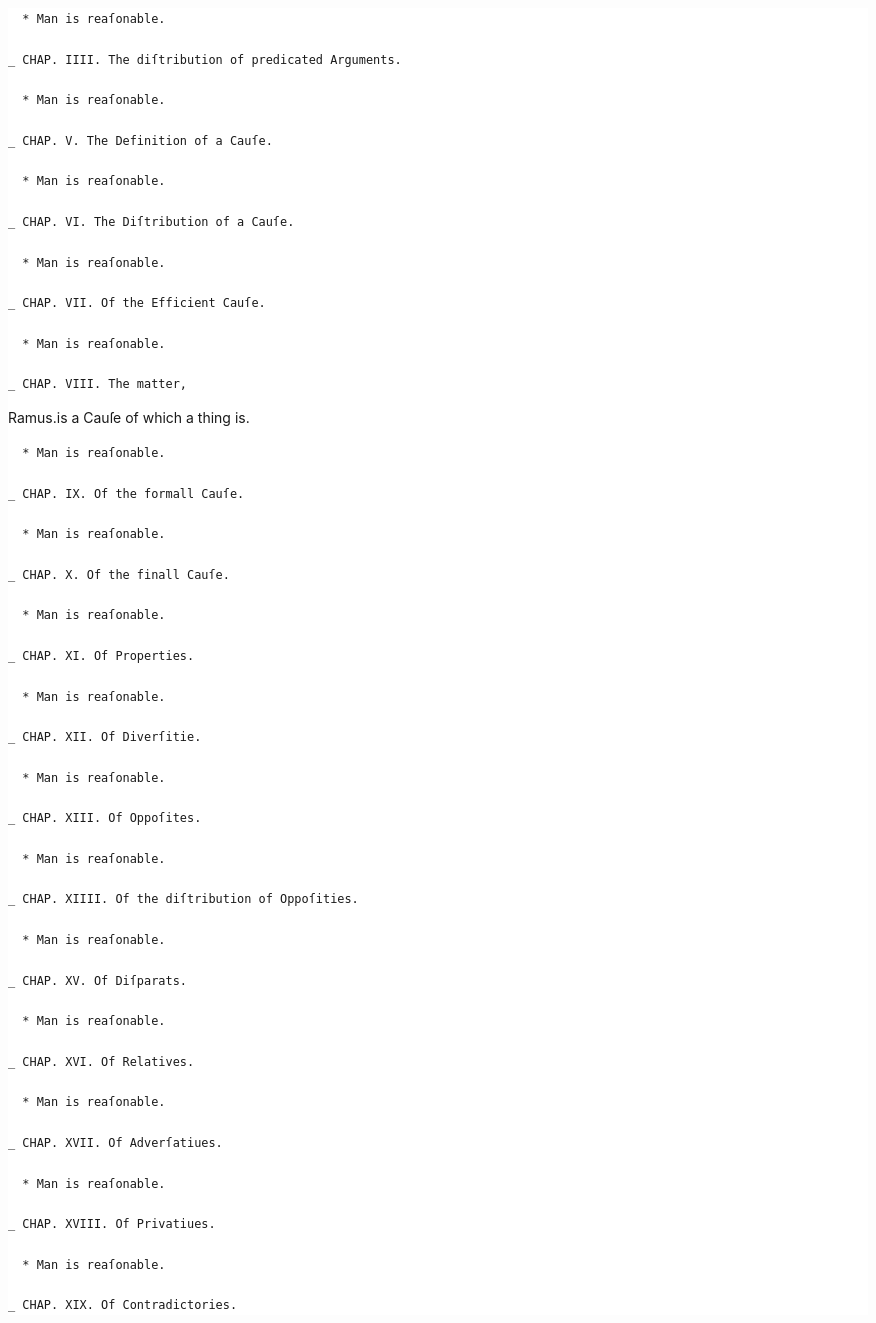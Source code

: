       * Man is reaſonable.

    _ CHAP. IIII. The diſtribution of predicated Arguments.

      * Man is reaſonable.

    _ CHAP. V. The Definition of a Cauſe.

      * Man is reaſonable.

    _ CHAP. VI. The Diſtribution of a Cauſe.

      * Man is reaſonable.

    _ CHAP. VII. Of the Efficient Cauſe.

      * Man is reaſonable.

    _ CHAP. VIII. The matter,
Ramus.is a Cauſe of which a thing is.

      * Man is reaſonable.

    _ CHAP. IX. Of the formall Cauſe.

      * Man is reaſonable.

    _ CHAP. X. Of the finall Cauſe.

      * Man is reaſonable.

    _ CHAP. XI. Of Properties.

      * Man is reaſonable.

    _ CHAP. XII. Of Diverſitie.

      * Man is reaſonable.

    _ CHAP. XIII. Of Oppoſites.

      * Man is reaſonable.

    _ CHAP. XIIII. Of the diſtribution of Oppoſities.

      * Man is reaſonable.

    _ CHAP. XV. Of Diſparats.

      * Man is reaſonable.

    _ CHAP. XVI. Of Relatives.

      * Man is reaſonable.

    _ CHAP. XVII. Of Adverſatiues.

      * Man is reaſonable.

    _ CHAP. XVIII. Of Privatiues.

      * Man is reaſonable.

    _ CHAP. XIX. Of Contradictories.
